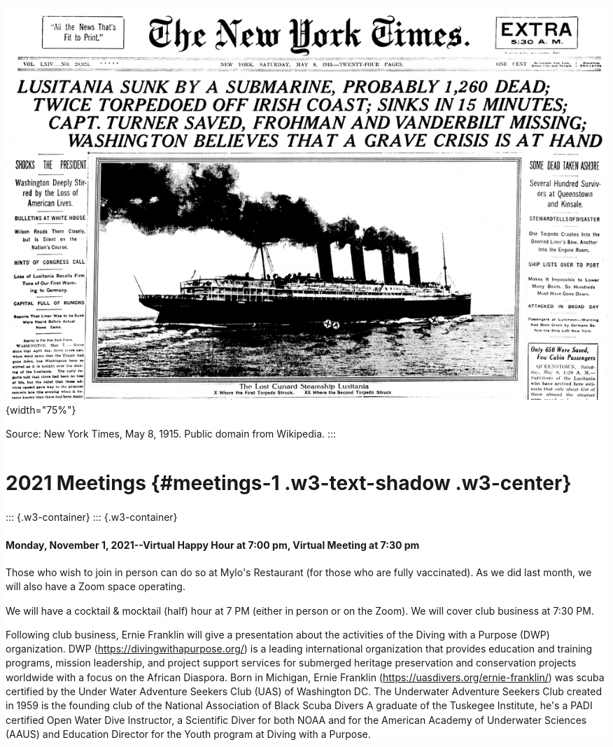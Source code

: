 ![](images/2022/202201--Lusitania_Sunk_By_a_Submarine_-_The_New_York_Times.png){width="75%"}

Source: New York Times, May 8, 1915. Public domain from Wikipedia.
:::

2021 Meetings {#meetings-1 .w3-text-shadow .w3-center}
=============

::: {.w3-container}
::: {.w3-container}
#### **Monday, November 1, 2021**\--Virtual Happy Hour at 7:00 pm, Virtual Meeting at 7:30 pm

Those who wish to join in person can do so at Mylo\'s Restaurant (for
those who are fully vaccinated). As we did last month, we will also have
a Zoom space operating.

We will have a cocktail & mocktail (half) hour at 7 PM (either in person
or on the Zoom). We will cover club business at 7:30 PM.

Following club business, Ernie Franklin will give a presentation about
the activities of the Diving with a Purpose (DWP) organization. DWP
(<https://divingwithapurpose.org/>) is a leading international
organization that provides education and training programs, mission
leadership, and project support services for submerged heritage
preservation and conservation projects worldwide with a focus on the
African Diaspora. Born in Michigan, Ernie Franklin
(<https://uasdivers.org/ernie-franklin/>) was scuba certified by the
Under Water Adventure Seekers Club (UAS) of Washington DC. The
Underwater Adventure Seekers Club created in 1959 is the founding club
of the National Association of Black Scuba Divers A graduate of the
Tuskegee Institute, he\'s a PADI certified Open Water Dive Instructor, a
Scientific Diver for both NOAA and for the American Academy of
Underwater Sciences (AAUS) and Education Director for the Youth program
at Diving with a Purpose.
